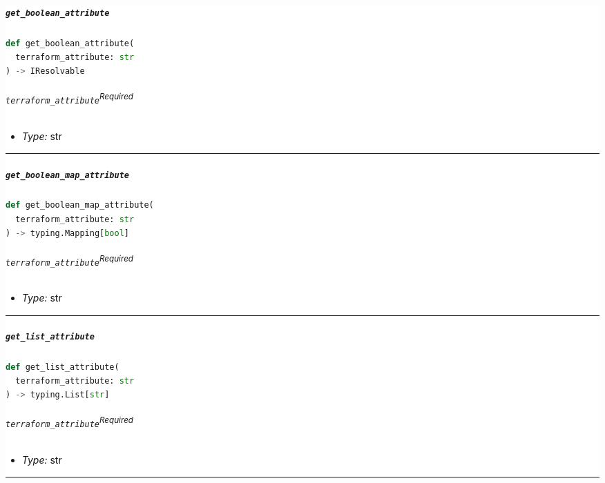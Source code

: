 ##### `get_boolean_attribute` <a name="get_boolean_attribute" id="@cdktf/provider-azurerm.servicebusSubscription.ServicebusSubscription.getBooleanAttribute"></a>

```python
def get_boolean_attribute(
  terraform_attribute: str
) -> IResolvable
```

###### `terraform_attribute`<sup>Required</sup> <a name="terraform_attribute" id="@cdktf/provider-azurerm.servicebusSubscription.ServicebusSubscription.getBooleanAttribute.parameter.terraformAttribute"></a>

- *Type:* str

---

##### `get_boolean_map_attribute` <a name="get_boolean_map_attribute" id="@cdktf/provider-azurerm.servicebusSubscription.ServicebusSubscription.getBooleanMapAttribute"></a>

```python
def get_boolean_map_attribute(
  terraform_attribute: str
) -> typing.Mapping[bool]
```

###### `terraform_attribute`<sup>Required</sup> <a name="terraform_attribute" id="@cdktf/provider-azurerm.servicebusSubscription.ServicebusSubscription.getBooleanMapAttribute.parameter.terraformAttribute"></a>

- *Type:* str

---

##### `get_list_attribute` <a name="get_list_attribute" id="@cdktf/provider-azurerm.servicebusSubscription.ServicebusSubscription.getListAttribute"></a>

```python
def get_list_attribute(
  terraform_attribute: str
) -> typing.List[str]
```

###### `terraform_attribute`<sup>Required</sup> <a name="terraform_attribute" id="@cdktf/provider-azurerm.servicebusSubscription.ServicebusSubscription.getListAttribute.parameter.terraformAttribute"></a>

- *Type:* str

---
